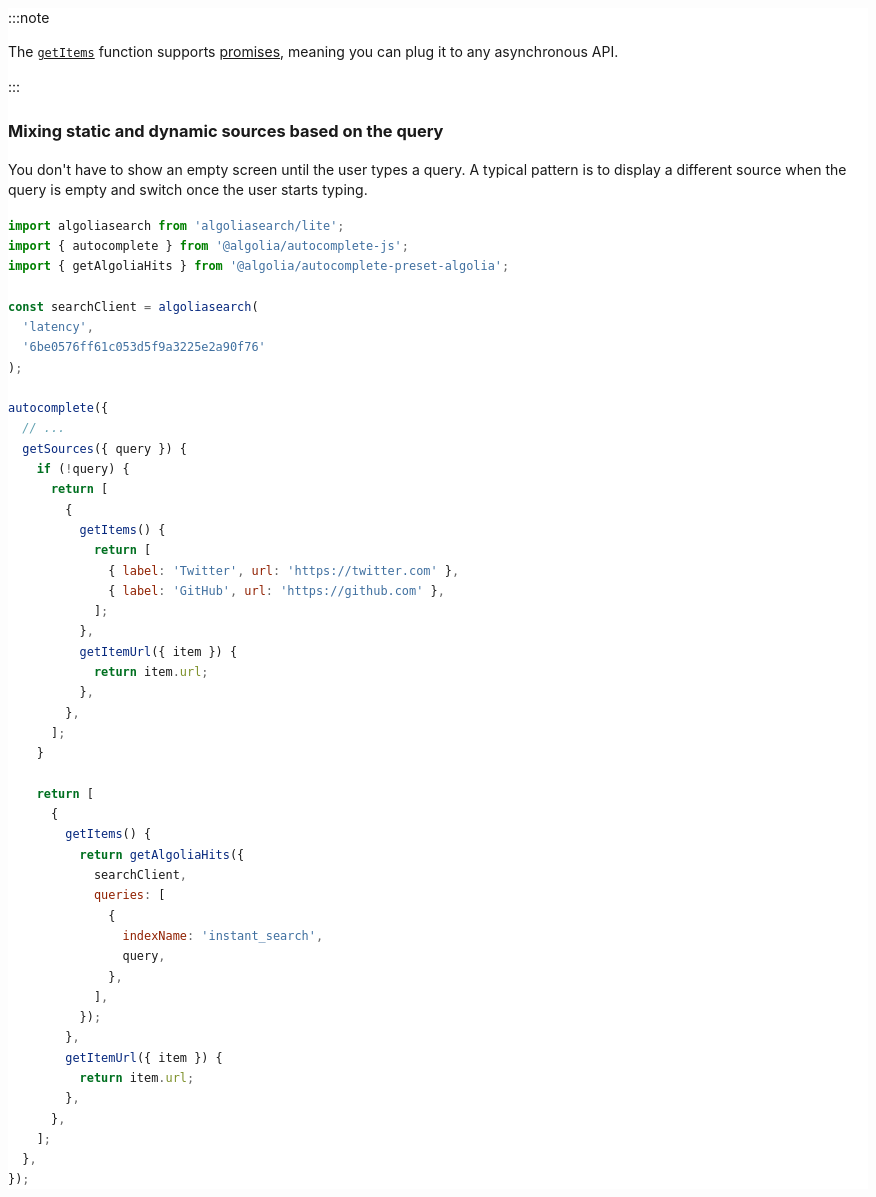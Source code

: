 :::note

The [`getItems`](#getitems) function supports [promises](https://developer.mozilla.org/en-US/docs/Web/JavaScript/Reference/Global_Objects/Promise), meaning you can plug it to any asynchronous API.

:::

### Mixing static and dynamic sources based on the query

You don't have to show an empty screen until the user types a query. A typical pattern is to display a different source when the query is empty and switch once the user starts typing.

```js
import algoliasearch from 'algoliasearch/lite';
import { autocomplete } from '@algolia/autocomplete-js';
import { getAlgoliaHits } from '@algolia/autocomplete-preset-algolia';

const searchClient = algoliasearch(
  'latency',
  '6be0576ff61c053d5f9a3225e2a90f76'
);

autocomplete({
  // ...
  getSources({ query }) {
    if (!query) {
      return [
        {
          getItems() {
            return [
              { label: 'Twitter', url: 'https://twitter.com' },
              { label: 'GitHub', url: 'https://github.com' },
            ];
          },
          getItemUrl({ item }) {
            return item.url;
          },
        },
      ];
    }

    return [
      {
        getItems() {
          return getAlgoliaHits({
            searchClient,
            queries: [
              {
                indexName: 'instant_search',
                query,
              },
            ],
          });
        },
        getItemUrl({ item }) {
          return item.url;
        },
      },
    ];
  },
});
```
